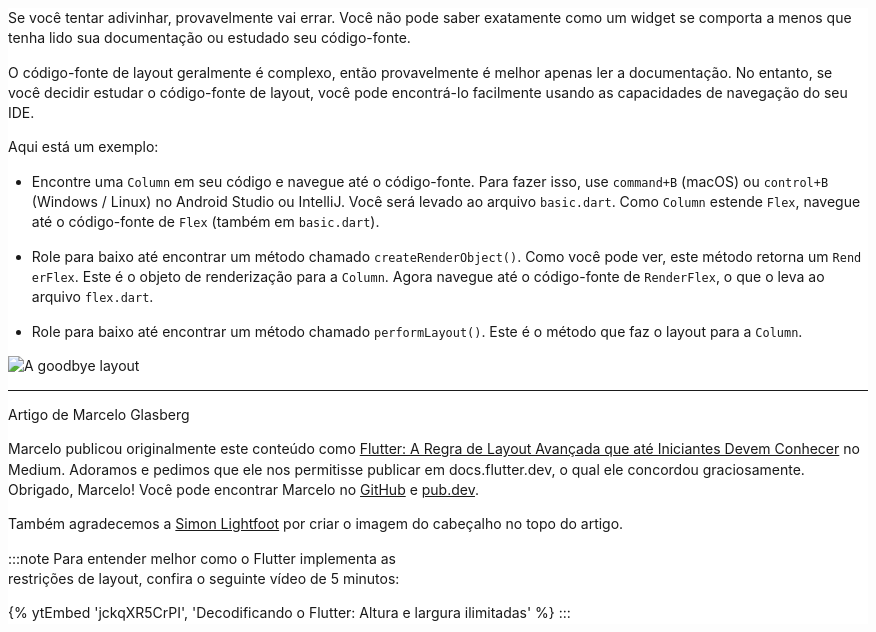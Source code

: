 Se você tentar adivinhar, provavelmente vai errar.
Você não pode saber exatamente como um widget se comporta a menos que
tenha lido sua documentação ou estudado seu código-fonte.

O código-fonte de layout geralmente é complexo,
então provavelmente é melhor apenas ler a documentação.
No entanto, se você decidir estudar o código-fonte de layout,
você pode encontrá-lo facilmente usando as capacidades de navegação
do seu IDE.

Aqui está um exemplo:

* Encontre uma `Column` em seu código e navegue até o
  código-fonte. Para fazer isso, use `command+B` (macOS)
  ou `control+B` (Windows / Linux) no Android Studio ou IntelliJ.
  Você será levado ao arquivo `basic.dart`.
  Como `Column` estende `Flex`, navegue até o código-fonte de `Flex`
  (também em `basic.dart`).

* Role para baixo até encontrar um método chamado
  `createRenderObject()`. Como você pode ver,
  este método retorna um `RenderFlex`.
  Este é o objeto de renderização para a `Column`.
  Agora navegue até o código-fonte de `RenderFlex`,
  o que o leva ao arquivo `flex.dart`.

* Role para baixo até encontrar um método chamado
  `performLayout()`. Este é o método que faz
  o layout para a `Column`.

<img src='/assets/images/docs/ui/layout/layout-final.png' class="mw-100" alt="A goodbye layout">

---

Artigo de Marcelo Glasberg

Marcelo publicou originalmente este conteúdo como
[Flutter: A Regra de Layout Avançada que até Iniciantes Devem Conhecer][]
no Medium. Adoramos e pedimos que ele nos permitisse publicar
em docs.flutter.dev, o qual ele concordou graciosamente. Obrigado, Marcelo!
Você pode encontrar Marcelo no [GitHub][] e [pub.dev][].

Também agradecemos a [Simon Lightfoot][] por criar o
imagem do cabeçalho no topo do artigo.


[documentação do `Container`]: {{site.api}}/flutter/widgets/Container-class.html
[Flutter: A Regra de Layout Avançada que até Iniciantes Devem Conhecer]: {{site.medium}}/flutter-community/flutter-the-advanced-layout-rule-even-beginners-must-know-edc9516d1a2
[GitHub]: {{site.github}}/marcglasberg
[pub.dev]: {{site.pub}}/publishers/glasberg.dev/packages
[Simon Lightfoot]: {{site.github}}/slightfoot

:::note
Para entender melhor como o Flutter implementa as  
restrições de layout, confira o seguinte vídeo de 5 minutos:

{% ytEmbed 'jckqXR5CrPI', 'Decodificando o Flutter: Altura e largura ilimitadas' %}
:::



[Common Flutter errors]: /testing/common-errors
[`Center`]: {{site.api}}/flutter/widgets/Center-class.html
[`Column`]: {{site.api}}/flutter/widgets/Column-class.html
[`Container`]: {{site.api}}/flutter/widgets/Container-class.html
[`Image`]: {{site.api}}/flutter/dart-ui/Image-class.html
[`ListView`]: {{site.api}}/flutter/widgets/ListView-class.html
[`Opacity`]: {{site.api}}/flutter/widgets/Opacity-class.html
[`Row`]: {{site.api}}/flutter/widgets/Row-class.html
[`Text`]: {{site.api}}/flutter/widgets/Text-class.html
[`Transform`]: {{site.api}}/flutter/widgets/Transform-class.html
[este repositório GitHub]: {{site.github}}/marcglasberg/flutter_layout_article
[`build`]: {{site.api}}/flutter/widgets/State/build.html
[`RenderView`]: {{site.api}}/flutter/rendering/RenderView-class.html
[`double.infinity`]: {{site.api}}/flutter/dart-core/double/infinity-constant.html
[`Expanded`]: {{site.api}}/flutter/widgets/Expanded-class.html
[`RenderBox`]: {{site.api}}/flutter/rendering/RenderBox-class.html
[`ScrollView`]: {{site.api}}/flutter/widgets/ScrollView-class.html